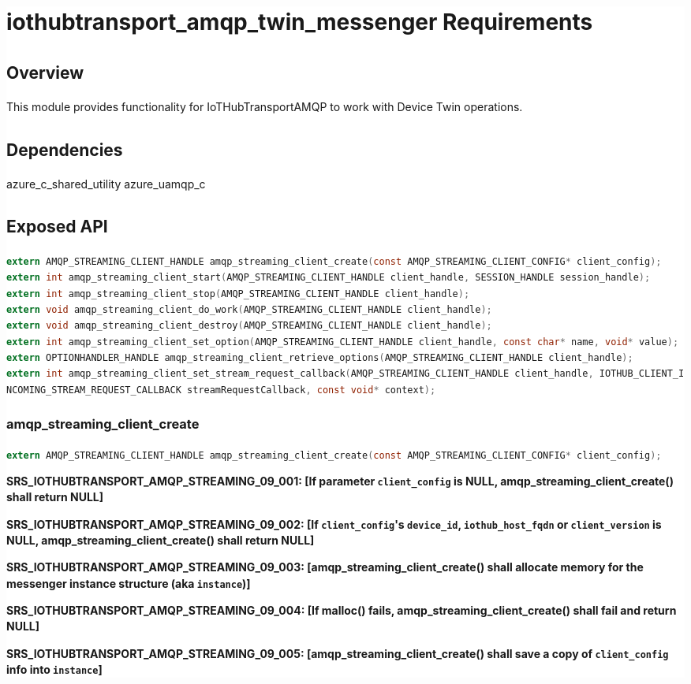 # iothubtransport_amqp_twin_messenger Requirements


## Overview

This module provides functionality for IoTHubTransportAMQP to work with Device Twin operations.  


## Dependencies

azure_c_shared_utility
azure_uamqp_c

   
## Exposed API

```c
extern AMQP_STREAMING_CLIENT_HANDLE amqp_streaming_client_create(const AMQP_STREAMING_CLIENT_CONFIG* client_config);
extern int amqp_streaming_client_start(AMQP_STREAMING_CLIENT_HANDLE client_handle, SESSION_HANDLE session_handle); 
extern int amqp_streaming_client_stop(AMQP_STREAMING_CLIENT_HANDLE client_handle);
extern void amqp_streaming_client_do_work(AMQP_STREAMING_CLIENT_HANDLE client_handle);
extern void amqp_streaming_client_destroy(AMQP_STREAMING_CLIENT_HANDLE client_handle);
extern int amqp_streaming_client_set_option(AMQP_STREAMING_CLIENT_HANDLE client_handle, const char* name, void* value);
extern OPTIONHANDLER_HANDLE amqp_streaming_client_retrieve_options(AMQP_STREAMING_CLIENT_HANDLE client_handle);
extern int amqp_streaming_client_set_stream_request_callback(AMQP_STREAMING_CLIENT_HANDLE client_handle, IOTHUB_CLIENT_INCOMING_STREAM_REQUEST_CALLBACK streamRequestCallback, const void* context);
```


### amqp_streaming_client_create

```c
extern AMQP_STREAMING_CLIENT_HANDLE amqp_streaming_client_create(const AMQP_STREAMING_CLIENT_CONFIG* client_config);
```

**SRS_IOTHUBTRANSPORT_AMQP_STREAMING_09_001: [**If parameter `client_config` is NULL, amqp_streaming_client_create() shall return NULL**]**  

**SRS_IOTHUBTRANSPORT_AMQP_STREAMING_09_002: [**If `client_config`'s `device_id`, `iothub_host_fqdn` or `client_version` is NULL, amqp_streaming_client_create() shall return NULL**]**  

**SRS_IOTHUBTRANSPORT_AMQP_STREAMING_09_003: [**amqp_streaming_client_create() shall allocate memory for the messenger instance structure (aka `instance`)**]**  

**SRS_IOTHUBTRANSPORT_AMQP_STREAMING_09_004: [**If malloc() fails, amqp_streaming_client_create() shall fail and return NULL**]**  

**SRS_IOTHUBTRANSPORT_AMQP_STREAMING_09_005: [**amqp_streaming_client_create() shall save a copy of `client_config` info into `instance`**]**  
